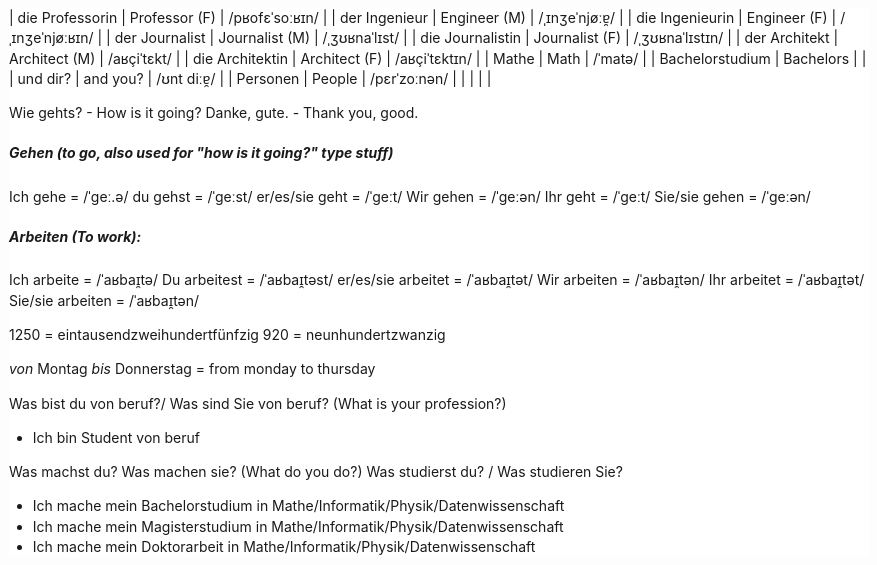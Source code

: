 | die Professorin   | Professor (F)                     | /pʁofɛˈsoːʁɪn/    |
| der Ingenieur     | Engineer (M)                      | /ˌɪnʒeˈnjøːɐ̯/    |
| die Ingenieurin   | Engineer (F)                      | /ˌɪnʒeˈnjøːʁɪn/   |
| der Journalist    | Journalist (M)                    | /ˌʒʊʁnaˈlɪst/     |
| die Journalistin  | Journalist (F)                    | /ˌʒʊʁnaˈlɪstɪn/   |
| der Architekt     | Architect (M)                     | /aʁçiˈtɛkt/       |
| die Architektin   | Architect (F)                     | /aʁçiˈtɛktɪn/     |
| Mathe             | Math                              | /ˈmatə/           |
| Bachelorstudium   | Bachelors                         |                   |
| und dir?          | and you?                          | /ʊnt diːɐ̯/       |
| Personen          | People                            | /pɛrˈzoːnən/      |
|                   |                                   |                   |


Wie gehts? - How is it going?
Danke, gute. - Thank you, good.

##### Gehen (to go, also used for "how is it going?" type stuff)
Ich gehe = /ˈɡeː.ə/
du gehst = /ˈɡeːst/
er/es/sie geht = /ˈɡeːt/
Wir gehen = /ˈɡeːən/
Ihr geht = /ˈɡeːt/
Sie/sie gehen = /ˈɡeːən/

##### Arbeiten (To work):
Ich arbeite = /ˈaʁbaɪ̯tə/
Du arbeitest = /ˈaʁbaɪ̯təst/
er/es/sie arbeitet = /ˈaʁbaɪ̯tət/
Wir arbeiten = /ˈaʁbaɪ̯tən/
Ihr arbeitet = /ˈaʁbaɪ̯tət/
Sie/sie arbeiten = /ˈaʁbaɪ̯tən/

1250 = ein­tausend­zwei­hundert­fünfzig
920 = neun­hundert­zwanzig

_von_ Montag _bis_ Donnerstag = from monday to thursday

Was bist du von beruf?/ Was sind Sie von beruf?  (What is your profession?)
- Ich bin Student von beruf

Was machst du? Was machen sie? (What do you do?)
Was studierst du? / Was studieren Sie?
- Ich mache mein Bachelorstudium in Mathe/Informatik/Physik/Datenwissenschaft
- Ich mache mein Magisterstudium in Mathe/Informatik/Physik/Datenwissenschaft
- Ich mache mein Doktorarbeit in Mathe/Informatik/Physik/Datenwissenschaft
